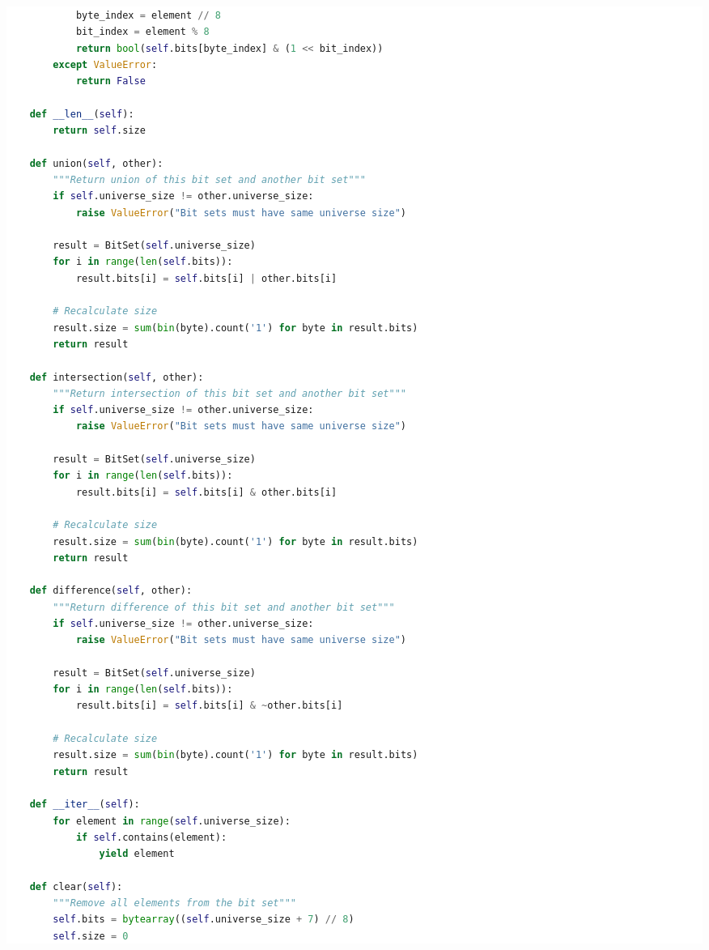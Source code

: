 ```python
            byte_index = element // 8
            bit_index = element % 8
            return bool(self.bits[byte_index] & (1 << bit_index))
        except ValueError:
            return False
    
    def __len__(self):
        return self.size
    
    def union(self, other):
        """Return union of this bit set and another bit set"""
        if self.universe_size != other.universe_size:
            raise ValueError("Bit sets must have same universe size")
        
        result = BitSet(self.universe_size)
        for i in range(len(self.bits)):
            result.bits[i] = self.bits[i] | other.bits[i]
        
        # Recalculate size
        result.size = sum(bin(byte).count('1') for byte in result.bits)
        return result
    
    def intersection(self, other):
        """Return intersection of this bit set and another bit set"""
        if self.universe_size != other.universe_size:
            raise ValueError("Bit sets must have same universe size")
        
        result = BitSet(self.universe_size)
        for i in range(len(self.bits)):
            result.bits[i] = self.bits[i] & other.bits[i]
        
        # Recalculate size
        result.size = sum(bin(byte).count('1') for byte in result.bits)
        return result
    
    def difference(self, other):
        """Return difference of this bit set and another bit set"""
        if self.universe_size != other.universe_size:
            raise ValueError("Bit sets must have same universe size")
        
        result = BitSet(self.universe_size)
        for i in range(len(self.bits)):
            result.bits[i] = self.bits[i] & ~other.bits[i]
        
        # Recalculate size
        result.size = sum(bin(byte).count('1') for byte in result.bits)
        return result
    
    def __iter__(self):
        for element in range(self.universe_size):
            if self.contains(element):
                yield element
    
    def clear(self):
        """Remove all elements from the bit set"""
        self.bits = bytearray((self.universe_size + 7) // 8)
        self.size = 0
```
